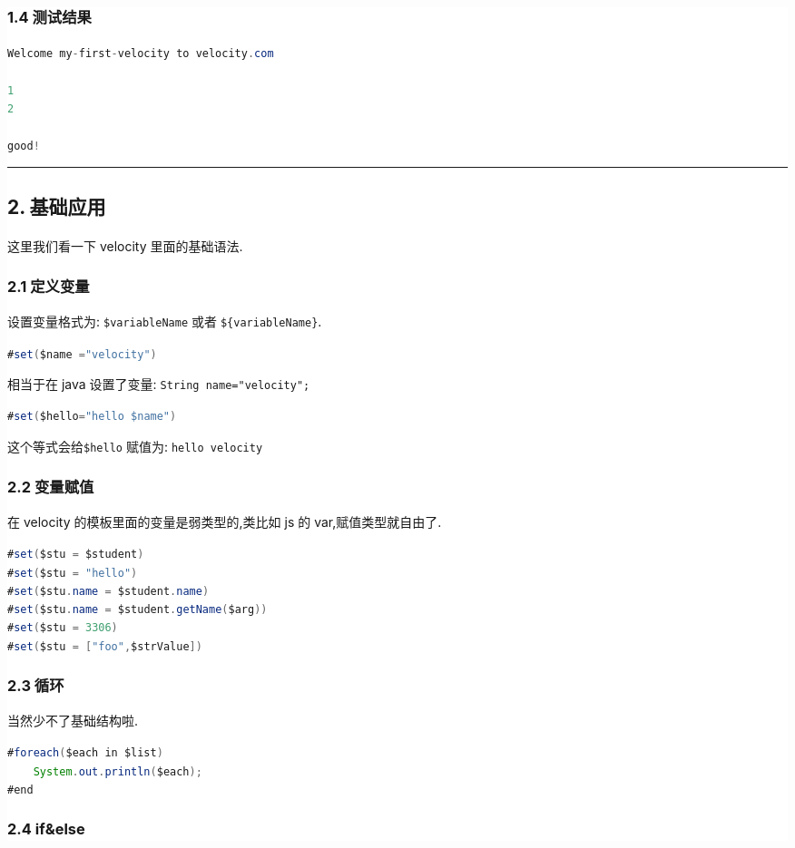 ### 1.4 测试结果

```java
Welcome my-first-velocity to velocity.com

1
2

good!
```

---

## 2. 基础应用

这里我们看一下 velocity 里面的基础语法.

### 2.1 定义变量

设置变量格式为: `$variableName` 或者 `${variableName}`.

```java
#set($name ="velocity")
```

相当于在 java 设置了变量: `String name="velocity";`

```java
#set($hello="hello $name")
```

这个等式会给`$hello` 赋值为: `hello velocity`

### 2.2 变量赋值

在 velocity 的模板里面的变量是弱类型的,类比如 js 的 var,赋值类型就自由了.

```java
#set($stu = $student)
#set($stu = "hello")
#set($stu.name = $student.name)
#set($stu.name = $student.getName($arg))
#set($stu = 3306)
#set($stu = ["foo",$strValue])
```

### 2.3 循环

当然少不了基础结构啦.

```java
#foreach($each in $list)
    System.out.println($each);
#end
```

### 2.4 if&else
